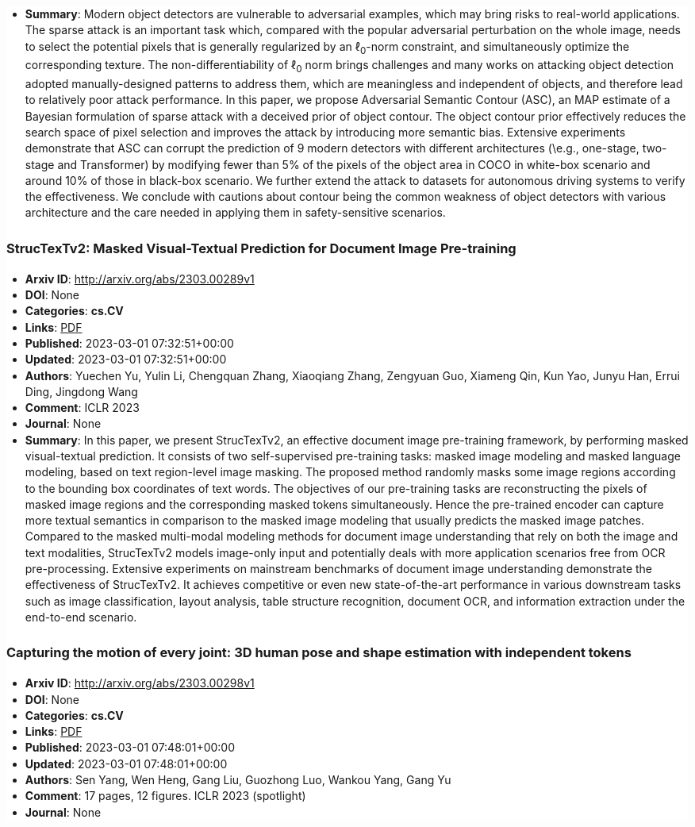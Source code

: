 - **Summary**: Modern object detectors are vulnerable to adversarial examples, which may bring risks to real-world applications. The sparse attack is an important task which, compared with the popular adversarial perturbation on the whole image, needs to select the potential pixels that is generally regularized by an $\ell_0$-norm constraint, and simultaneously optimize the corresponding texture. The non-differentiability of $\ell_0$ norm brings challenges and many works on attacking object detection adopted manually-designed patterns to address them, which are meaningless and independent of objects, and therefore lead to relatively poor attack performance.   In this paper, we propose Adversarial Semantic Contour (ASC), an MAP estimate of a Bayesian formulation of sparse attack with a deceived prior of object contour. The object contour prior effectively reduces the search space of pixel selection and improves the attack by introducing more semantic bias. Extensive experiments demonstrate that ASC can corrupt the prediction of 9 modern detectors with different architectures (\e.g., one-stage, two-stage and Transformer) by modifying fewer than 5\% of the pixels of the object area in COCO in white-box scenario and around 10\% of those in black-box scenario. We further extend the attack to datasets for autonomous driving systems to verify the effectiveness. We conclude with cautions about contour being the common weakness of object detectors with various architecture and the care needed in applying them in safety-sensitive scenarios.



### StrucTexTv2: Masked Visual-Textual Prediction for Document Image Pre-training
- **Arxiv ID**: http://arxiv.org/abs/2303.00289v1
- **DOI**: None
- **Categories**: **cs.CV**
- **Links**: [PDF](http://arxiv.org/pdf/2303.00289v1)
- **Published**: 2023-03-01 07:32:51+00:00
- **Updated**: 2023-03-01 07:32:51+00:00
- **Authors**: Yuechen Yu, Yulin Li, Chengquan Zhang, Xiaoqiang Zhang, Zengyuan Guo, Xiameng Qin, Kun Yao, Junyu Han, Errui Ding, Jingdong Wang
- **Comment**: ICLR 2023
- **Journal**: None
- **Summary**: In this paper, we present StrucTexTv2, an effective document image pre-training framework, by performing masked visual-textual prediction. It consists of two self-supervised pre-training tasks: masked image modeling and masked language modeling, based on text region-level image masking. The proposed method randomly masks some image regions according to the bounding box coordinates of text words. The objectives of our pre-training tasks are reconstructing the pixels of masked image regions and the corresponding masked tokens simultaneously. Hence the pre-trained encoder can capture more textual semantics in comparison to the masked image modeling that usually predicts the masked image patches. Compared to the masked multi-modal modeling methods for document image understanding that rely on both the image and text modalities, StrucTexTv2 models image-only input and potentially deals with more application scenarios free from OCR pre-processing. Extensive experiments on mainstream benchmarks of document image understanding demonstrate the effectiveness of StrucTexTv2. It achieves competitive or even new state-of-the-art performance in various downstream tasks such as image classification, layout analysis, table structure recognition, document OCR, and information extraction under the end-to-end scenario.



### Capturing the motion of every joint: 3D human pose and shape estimation with independent tokens
- **Arxiv ID**: http://arxiv.org/abs/2303.00298v1
- **DOI**: None
- **Categories**: **cs.CV**
- **Links**: [PDF](http://arxiv.org/pdf/2303.00298v1)
- **Published**: 2023-03-01 07:48:01+00:00
- **Updated**: 2023-03-01 07:48:01+00:00
- **Authors**: Sen Yang, Wen Heng, Gang Liu, Guozhong Luo, Wankou Yang, Gang Yu
- **Comment**: 17 pages, 12 figures. ICLR 2023 (spotlight)
- **Journal**: None